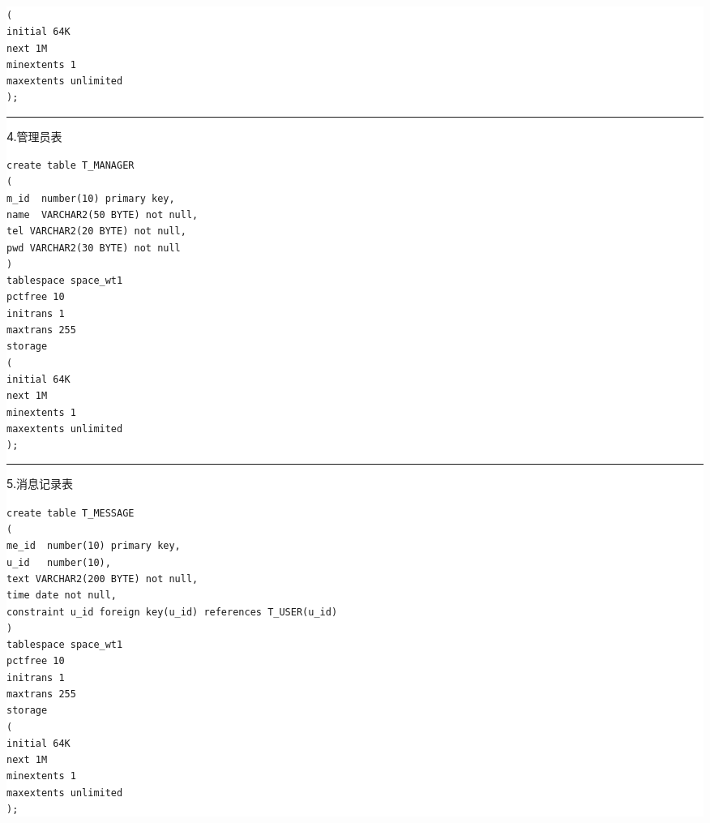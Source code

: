 ```
(
initial 64K 
next 1M
minextents 1 
maxextents unlimited 
);
```

***
4.管理员表
```
create table T_MANAGER
(
m_id  number(10) primary key,
name  VARCHAR2(50 BYTE) not null,
tel VARCHAR2(20 BYTE) not null,
pwd VARCHAR2(30 BYTE) not null
)
tablespace space_wt1
pctfree 10 
initrans 1 
maxtrans 255 
storage 
(
initial 64K 
next 1M
minextents 1 
maxextents unlimited 
);
```

***
5.消息记录表
```
create table T_MESSAGE
(
me_id  number(10) primary key,
u_id   number(10), 
text VARCHAR2(200 BYTE) not null,
time date not null,
constraint u_id foreign key(u_id) references T_USER(u_id)
)
tablespace space_wt1
pctfree 10 
initrans 1 
maxtrans 255 
storage 
(
initial 64K 
next 1M
minextents 1 
maxextents unlimited 
);
```
